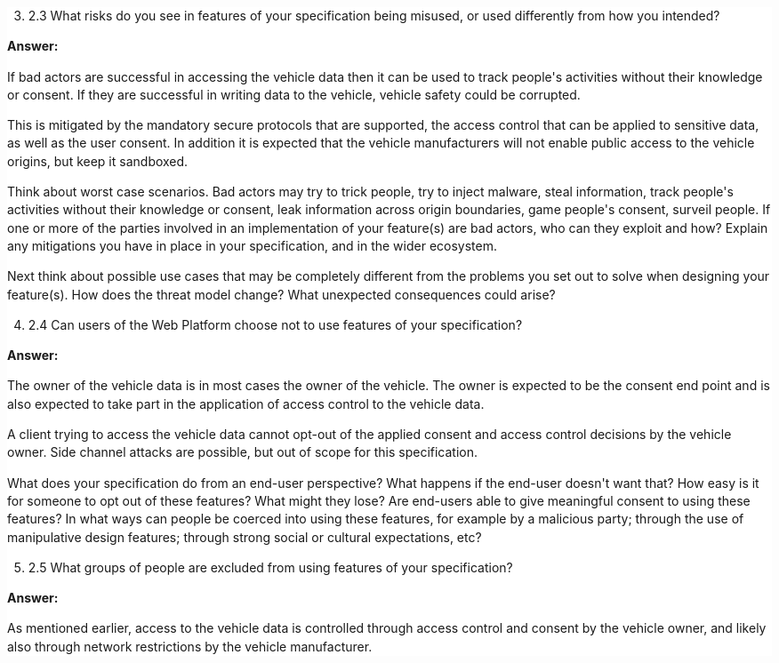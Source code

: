 3.  2.3 What risks do you see in features of your specification being
    misused, or used differently from how you intended?

**Answer:**

If bad actors are successful in accessing the vehicle data then it can
be used to track people\'s activities without their knowledge or
consent. If they are successful in writing data to the vehicle, vehicle
safety could be corrupted.

This is mitigated by the mandatory secure protocols that are supported,
the access control that can be applied to sensitive data, as well as the
user consent. In addition it is expected that the vehicle manufacturers
will not enable public access to the vehicle origins, but keep it
sandboxed.

Think about worst case scenarios. Bad actors may try to trick people,
try to inject malware, steal information, track people\'s activities
without their knowledge or consent, leak information across origin
boundaries, game people\'s consent, surveil people. If one or more of
the parties involved in an implementation of your feature(s) are bad
actors, who can they exploit and how? Explain any mitigations you have
in place in your specification, and in the wider ecosystem.

Next think about possible use cases that may be completely different
from the problems you set out to solve when designing your feature(s).
How does the threat model change? What unexpected consequences could
arise?

4.  2.4 Can users of the Web Platform choose not to use features of your
    specification?

**Answer:**

The owner of the vehicle data is in most cases the owner of the vehicle.
The owner is expected to be the consent end point and is also expected
to take part in the application of access control to the vehicle data.

A client trying to access the vehicle data cannot opt-out of the applied
consent and access control decisions by the vehicle owner. Side channel
attacks are possible, but out of scope for this specification.

What does your specification do from an end-user perspective? What
happens if the end-user doesn\'t want that? How easy is it for someone
to opt out of these features? What might they lose? Are end-users able
to give meaningful consent to using these features? In what ways can
people be coerced into using these features, for example by a malicious
party; through the use of manipulative design features; through strong
social or cultural expectations, etc?

5.  2.5 What groups of people are excluded from using features of your
    specification?

**Answer:**

As mentioned earlier, access to the vehicle data is controlled through
access control and consent by the vehicle owner, and likely also through
network restrictions by the vehicle manufacturer.
